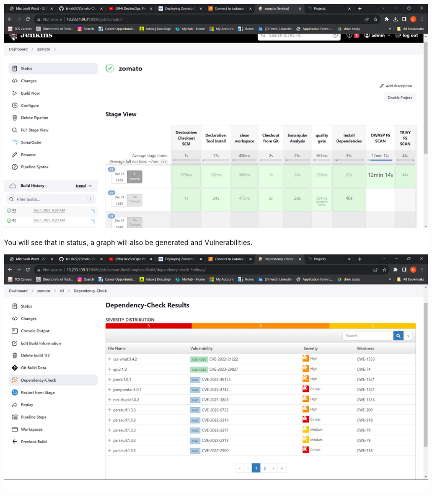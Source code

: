   <img src="./Output/22.png" alt="Logo" width="100%" height="100%">
</div>
<br />

You will see that in status, a graph will also be generated and Vulnerabilities.

<div align="center">
  <img src="./Output/23.png" alt="Logo" width="100%" height="100%">
</div>
<br />
